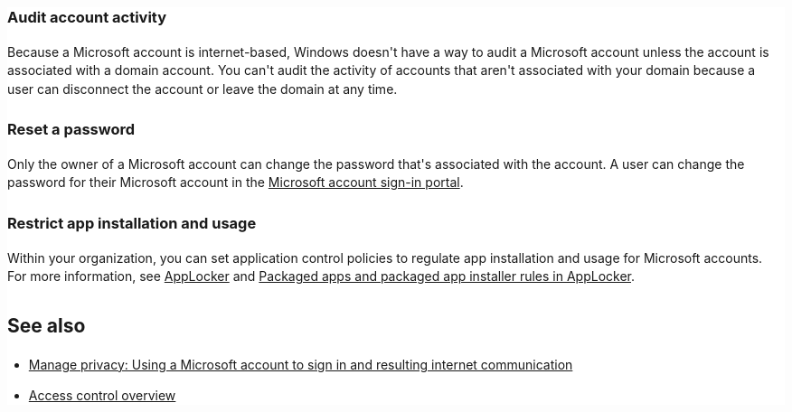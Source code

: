 ### Audit account activity

Because a Microsoft account is internet-based, Windows doesn't have a way to audit a Microsoft account unless the account is associated with a domain account. You can't audit the activity of accounts that aren't associated with your domain because a user can disconnect the account or leave the domain at any time.

### Reset a password

Only the owner of a Microsoft account can change the password that's associated with the account. A user can change the password for their Microsoft account in the [Microsoft account sign-in portal](https://login.live.com).

### Restrict app installation and usage

Within your organization, you can set application control policies to regulate app installation and usage for Microsoft accounts. For more information, see [AppLocker](/windows/device-security/applocker/applocker-overview) and [Packaged apps and packaged app installer rules in AppLocker](/windows/device-security/applocker/packaged-apps-and-packaged-app-installer-rules-in-applocker).

## See also

- [Manage privacy: Using a Microsoft account to sign in and resulting internet communication](/previous-versions/windows/it-pro/windows-server-2012-R2-and-2012/jj884082(v=ws.11))

- [Access control overview](/windows/security/identity-protection/access-control/access-control)
